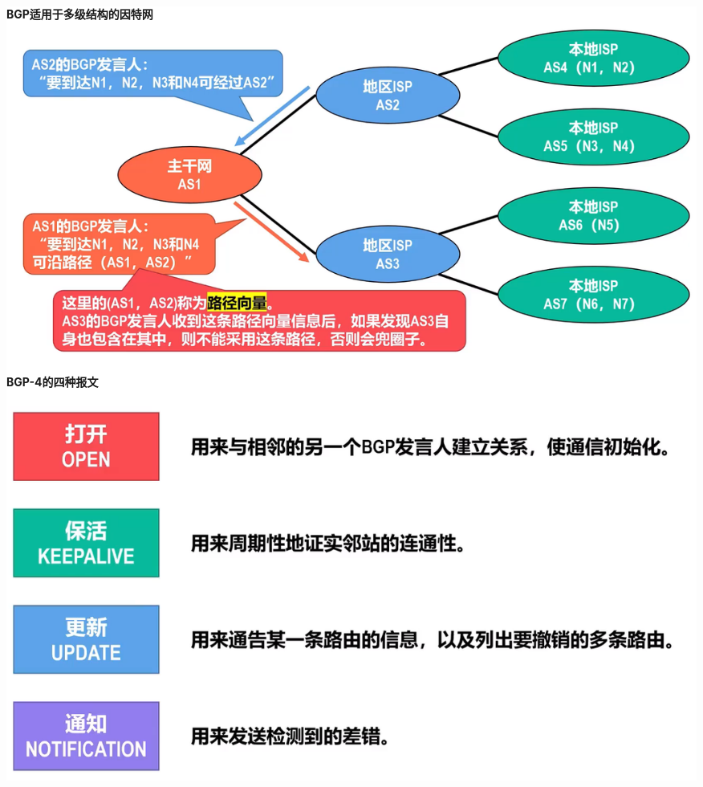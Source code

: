 
**BGP适用于多级结构的因特网**
![图 77](../../images/1744a93a0129fb9a0b4e0b37a5d727af661bdcc2a5b320226e5a96af2d870281.png)  

#### BGP-4的四种报文
![图 78](../../images/8344aaa1d5e41151a4f28ecc5c934eaeb1cbdb725583498c25196e43e78db65d.png)  
